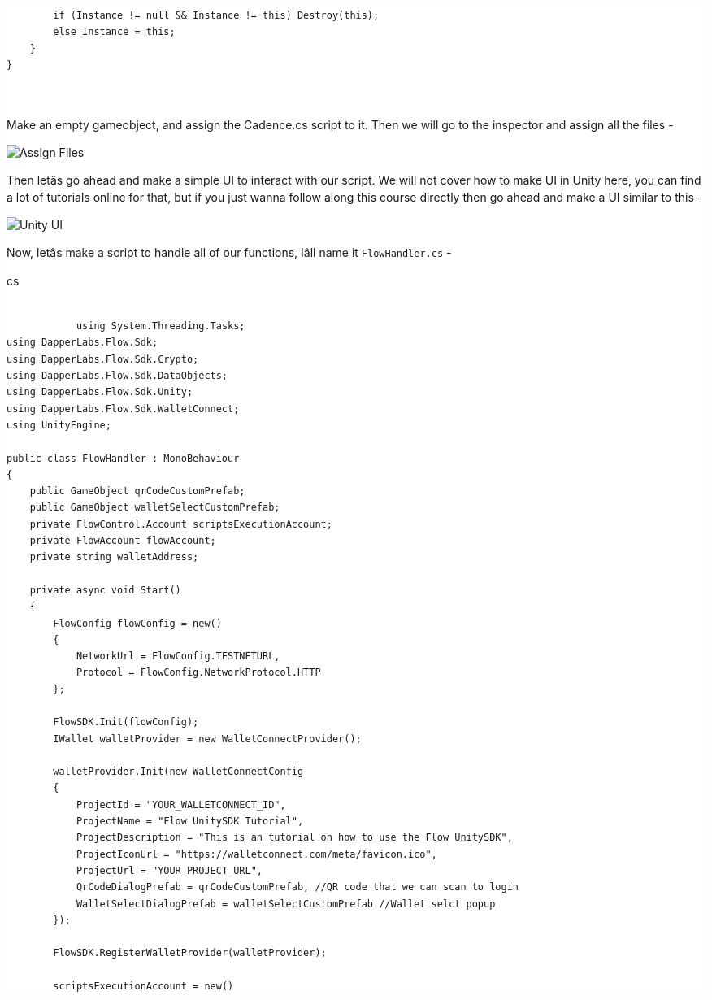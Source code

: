 ```
        if (Instance != null && Instance != this) Destroy(this);
        else Instance = this;
    }
}
		 
	
```

Make an empty gameobject, and assign the Cadence.cs script to it. Then we will go to the inspector and assign all the files -

![Assign Files](https://i.imgur.com/a2IAJ6u.png)

Then letâs go ahead and make a simple UI to interact with our script. We will not cover how to make UI in Unity here, you can find a lot of tutorials online for that, but if you just wanna follow along this course directly then go ahead and make a UI similar to this -

![Unity UI](https://i.imgur.com/UHZtPwq.png)

Now, letâs make a script to handle all of our functions, Iâll name it `FlowHandler.cs` -

cs
```
		
			using System.Threading.Tasks;
using DapperLabs.Flow.Sdk;
using DapperLabs.Flow.Sdk.Crypto;
using DapperLabs.Flow.Sdk.DataObjects;
using DapperLabs.Flow.Sdk.Unity;
using DapperLabs.Flow.Sdk.WalletConnect;
using UnityEngine;

public class FlowHandler : MonoBehaviour
{
    public GameObject qrCodeCustomPrefab;
    public GameObject walletSelectCustomPrefab;
    private FlowControl.Account scriptsExecutionAccount;
    private FlowAccount flowAccount;
    private string walletAddress;

    private async void Start() 
    {
        FlowConfig flowConfig = new()
        {
            NetworkUrl = FlowConfig.TESTNETURL,
            Protocol = FlowConfig.NetworkProtocol.HTTP
        };

        FlowSDK.Init(flowConfig);
        IWallet walletProvider = new WalletConnectProvider();

        walletProvider.Init(new WalletConnectConfig
        {
            ProjectId = "YOUR_WALLETCONNECT_ID",
            ProjectName = "Flow UnitySDK Tutorial",
            ProjectDescription = "This is an tutorial on how to use the Flow UnitySDK",
            ProjectIconUrl = "https://walletconnect.com/meta/favicon.ico",
            ProjectUrl = "YOUR_PROJECT_URL",
            QrCodeDialogPrefab = qrCodeCustomPrefab, //QR code that we can scan to login
            WalletSelectDialogPrefab = walletSelectCustomPrefab //Wallet selct popup
        });

        FlowSDK.RegisterWalletProvider(walletProvider);

        scriptsExecutionAccount = new()
```